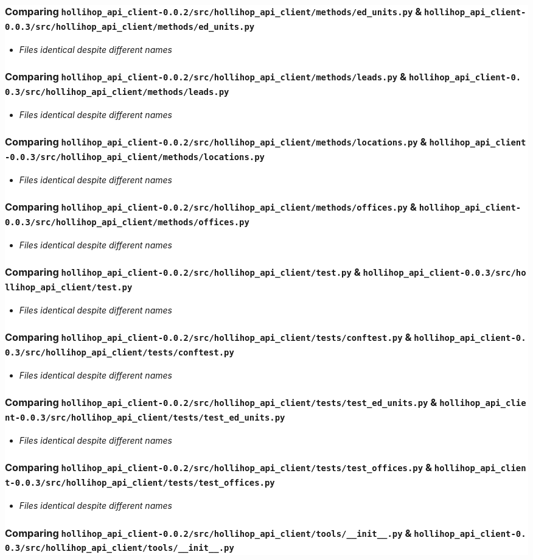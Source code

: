 ### Comparing `hollihop_api_client-0.0.2/src/hollihop_api_client/methods/ed_units.py` & `hollihop_api_client-0.0.3/src/hollihop_api_client/methods/ed_units.py`

 * *Files identical despite different names*

### Comparing `hollihop_api_client-0.0.2/src/hollihop_api_client/methods/leads.py` & `hollihop_api_client-0.0.3/src/hollihop_api_client/methods/leads.py`

 * *Files identical despite different names*

### Comparing `hollihop_api_client-0.0.2/src/hollihop_api_client/methods/locations.py` & `hollihop_api_client-0.0.3/src/hollihop_api_client/methods/locations.py`

 * *Files identical despite different names*

### Comparing `hollihop_api_client-0.0.2/src/hollihop_api_client/methods/offices.py` & `hollihop_api_client-0.0.3/src/hollihop_api_client/methods/offices.py`

 * *Files identical despite different names*

### Comparing `hollihop_api_client-0.0.2/src/hollihop_api_client/test.py` & `hollihop_api_client-0.0.3/src/hollihop_api_client/test.py`

 * *Files identical despite different names*

### Comparing `hollihop_api_client-0.0.2/src/hollihop_api_client/tests/conftest.py` & `hollihop_api_client-0.0.3/src/hollihop_api_client/tests/conftest.py`

 * *Files identical despite different names*

### Comparing `hollihop_api_client-0.0.2/src/hollihop_api_client/tests/test_ed_units.py` & `hollihop_api_client-0.0.3/src/hollihop_api_client/tests/test_ed_units.py`

 * *Files identical despite different names*

### Comparing `hollihop_api_client-0.0.2/src/hollihop_api_client/tests/test_offices.py` & `hollihop_api_client-0.0.3/src/hollihop_api_client/tests/test_offices.py`

 * *Files identical despite different names*

### Comparing `hollihop_api_client-0.0.2/src/hollihop_api_client/tools/__init__.py` & `hollihop_api_client-0.0.3/src/hollihop_api_client/tools/__init__.py`
